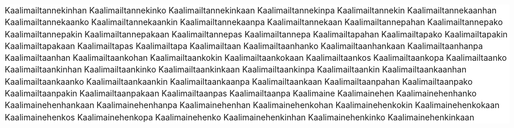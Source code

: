 Kaalimailtannekinhan
Kaalimailtannekinko
Kaalimailtannekinkaan
Kaalimailtannekinpa
Kaalimailtannekin
Kaalimailtannekaanhan
Kaalimailtannekaanko
Kaalimailtannekaankin
Kaalimailtannekaanpa
Kaalimailtannekaan
Kaalimailtannepahan
Kaalimailtannepako
Kaalimailtannepakin
Kaalimailtannepakaan
Kaalimailtannepas
Kaalimailtannepa
Kaalimailtapahan
Kaalimailtapako
Kaalimailtapakin
Kaalimailtapakaan
Kaalimailtapas
Kaalimailtapa
Kaalimailtaan
Kaalimailtaanhanko
Kaalimailtaanhankaan
Kaalimailtaanhanpa
Kaalimailtaanhan
Kaalimailtaankohan
Kaalimailtaankokin
Kaalimailtaankokaan
Kaalimailtaankos
Kaalimailtaankopa
Kaalimailtaanko
Kaalimailtaankinhan
Kaalimailtaankinko
Kaalimailtaankinkaan
Kaalimailtaankinpa
Kaalimailtaankin
Kaalimailtaankaanhan
Kaalimailtaankaanko
Kaalimailtaankaankin
Kaalimailtaankaanpa
Kaalimailtaankaan
Kaalimailtaanpahan
Kaalimailtaanpako
Kaalimailtaanpakin
Kaalimailtaanpakaan
Kaalimailtaanpas
Kaalimailtaanpa
Kaalimaine
Kaalimainehen
Kaalimainehenhanko
Kaalimainehenhankaan
Kaalimainehenhanpa
Kaalimainehenhan
Kaalimainehenkohan
Kaalimainehenkokin
Kaalimainehenkokaan
Kaalimainehenkos
Kaalimainehenkopa
Kaalimainehenko
Kaalimainehenkinhan
Kaalimainehenkinko
Kaalimainehenkinkaan